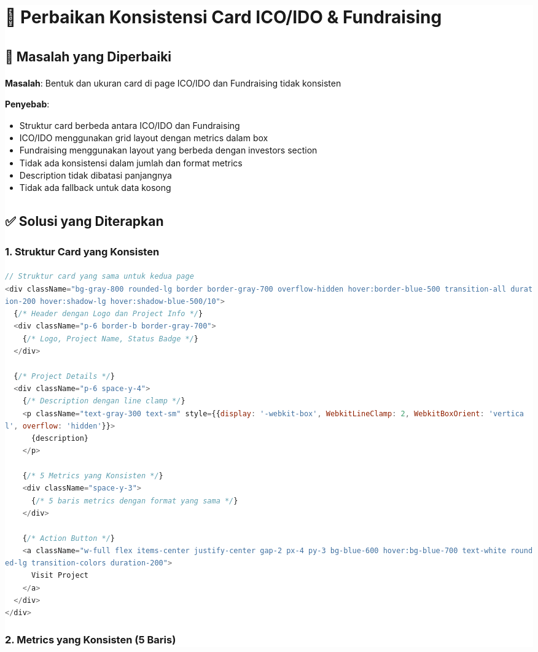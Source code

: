# 🔧 Perbaikan Konsistensi Card ICO/IDO & Fundraising

## 🎯 **Masalah yang Diperbaiki**

**Masalah**: Bentuk dan ukuran card di page ICO/IDO dan Fundraising tidak konsisten

**Penyebab**: 
- Struktur card berbeda antara ICO/IDO dan Fundraising
- ICO/IDO menggunakan grid layout dengan metrics dalam box
- Fundraising menggunakan layout yang berbeda dengan investors section
- Tidak ada konsistensi dalam jumlah dan format metrics
- Description tidak dibatasi panjangnya
- Tidak ada fallback untuk data kosong

## ✅ **Solusi yang Diterapkan**

### **1. Struktur Card yang Konsisten**
```javascript
// Struktur card yang sama untuk kedua page
<div className="bg-gray-800 rounded-lg border border-gray-700 overflow-hidden hover:border-blue-500 transition-all duration-200 hover:shadow-lg hover:shadow-blue-500/10">
  {/* Header dengan Logo dan Project Info */}
  <div className="p-6 border-b border-gray-700">
    {/* Logo, Project Name, Status Badge */}
  </div>
  
  {/* Project Details */}
  <div className="p-6 space-y-4">
    {/* Description dengan line clamp */}
    <p className="text-gray-300 text-sm" style={{display: '-webkit-box', WebkitLineClamp: 2, WebkitBoxOrient: 'vertical', overflow: 'hidden'}}>
      {description}
    </p>
    
    {/* 5 Metrics yang Konsisten */}
    <div className="space-y-3">
      {/* 5 baris metrics dengan format yang sama */}
    </div>
    
    {/* Action Button */}
    <a className="w-full flex items-center justify-center gap-2 px-4 py-3 bg-blue-600 hover:bg-blue-700 text-white rounded-lg transition-colors duration-200">
      Visit Project
    </a>
  </div>
</div>
```

### **2. Metrics yang Konsisten (5 Baris)**
